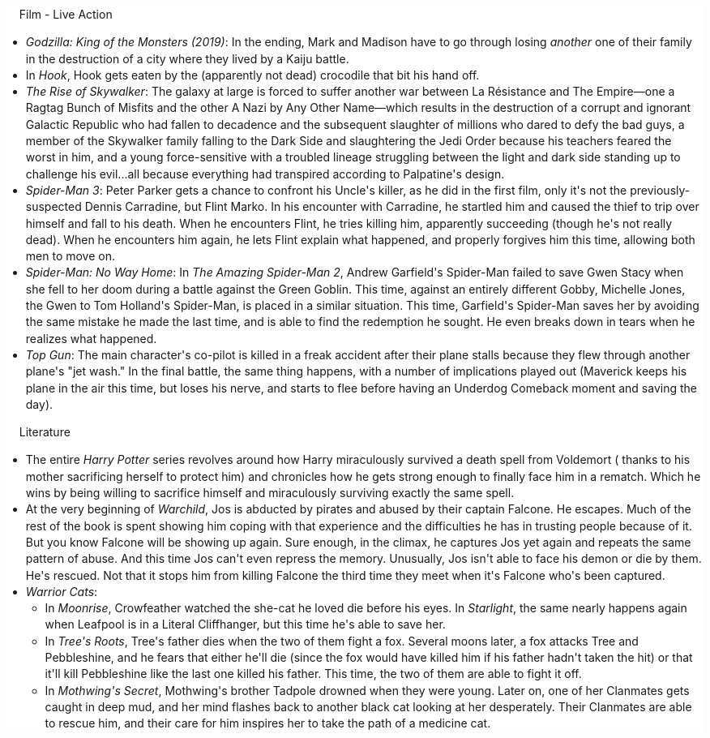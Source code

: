     Film - Live Action 

-   _Godzilla: King of the Monsters (2019)_: In the ending, Mark and Madison have to go through losing _another_ one of their family in the destruction of a city where they lived by a Kaiju battle.
-   In _Hook_, Hook gets eaten by the (apparently not dead) crocodile that bit his hand off.
-   _The Rise of Skywalker_: The galaxy at large is forced to suffer another war between La Résistance and The Empire—one a Ragtag Bunch of Misfits and the other A Nazi by Any Other Name—which results in the destruction of a corrupt and ignorant Galactic Republic who had fallen to decadence and the subsequent slaughter of millions who dared to defy the bad guys, a member of the Skywalker family falling to the Dark Side and slaughtering the Jedi Order because his teachers feared the worst in him, and a young force-sensitive with a troubled lineage struggling between the light and dark side standing up to challenge his evil...all because everything had transpired according to Palpatine's design.
-   _Spider-Man 3_: Peter Parker gets a chance to confront his Uncle's killer, as he did in the first film, only it's not the previously-suspected Dennis Carradine, but Flint Marko. In his encounter with Carradine, he startled him and caused the thief to trip over himself and fall to his death. When he encounters Flint, he tries killing him, apparently succeeding (though he's not really dead). When he encounters him again, he lets Flint explain what happened, and properly forgives him this time, allowing both men to move on.
-   _Spider-Man: No Way Home_: In _The Amazing Spider-Man 2_, Andrew Garfield's Spider-Man failed to save Gwen Stacy when she fell to her doom during a battle against the Green Goblin. This time, against an entirely different Gobby, Michelle Jones, the Gwen to Tom Holland's Spider-Man, is placed in a similar situation. This time, Garfield's Spider-Man saves her by avoiding the same mistake he made the last time, and is able to find the redemption he sought. He even breaks down in tears when he realizes what happened.
-   _Top Gun_: The main character's co-pilot is killed in a freak accident after their plane stalls because they flew through another plane's "jet wash." In the final battle, the same thing happens, with a number of implications played out (Maverick keeps his plane in the air this time, but loses his nerve, and starts to flee before having an Underdog Comeback moment and saving the day).

    Literature 

-   The entire _Harry Potter_ series revolves around how Harry miraculously survived a death spell from Voldemort ( thanks to his mother sacrificing herself to protect him) and chronicles how he gets strong enough to finally face him in a rematch. Which he wins by being willing to sacrifice himself and miraculously surviving exactly the same spell.
-   At the very beginning of _Warchild_, Jos is abducted by pirates and abused by their captain Falcone. He escapes. Much of the rest of the book is spent showing him coping with that experience and the difficulties he has in trusting people because of it. But you know Falcone will be showing up again. Sure enough, in the climax, he captures Jos yet again and repeats the same pattern of abuse. And this time Jos can't even repress the memory. Unusually, Jos isn't able to face his demon or die by them. He's rescued. Not that it stops him from killing Falcone the third time they meet when it's Falcone who's been captured.
-   _Warrior Cats_:
    -   In _Moonrise_, Crowfeather watched the she-cat he loved die before his eyes. In _Starlight_, the same nearly happens again when Leafpool is in a Literal Cliffhanger, but this time he's able to save her.
    -   In _Tree's Roots_, Tree's father dies when the two of them fight a fox. Several moons later, a fox attacks Tree and Pebbleshine, and he fears that either he'll die (since the fox would have killed him if his father hadn't taken the hit) or that it'll kill Pebbleshine like the last one killed his father. This time, the two of them are able to fight it off.
    -   In _Mothwing's Secret_, Mothwing's brother Tadpole drowned when they were young. Later on, one of her Clanmates gets caught in deep mud, and her mind flashes back to another black cat looking at her desperately. Their Clanmates are able to rescue him, and their care for him inspires her to take the path of a medicine cat.
